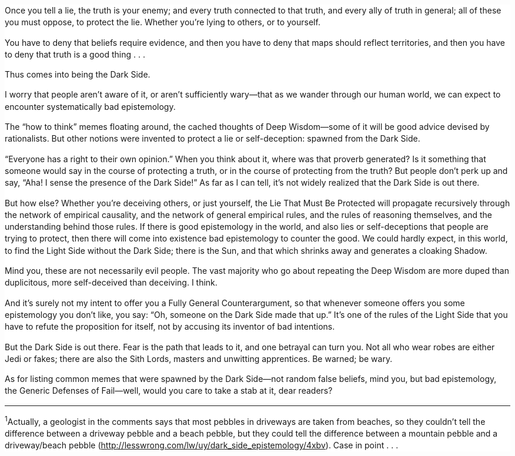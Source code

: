 Once you tell a lie, the truth is your enemy; and every truth connected to that truth, and every ally of truth in general; all of these you must oppose, to protect the lie. Whether you’re lying to others, or to yourself.

You have to deny that beliefs require evidence, and then you have to deny that maps should reflect territories, and then you have to deny that truth is a good thing . . .

Thus comes into being the Dark Side.

I worry that people aren’t aware of it, or aren’t sufficiently wary—that as we wander through our human world, we can expect to encounter systematically bad epistemology.

The “how to think” memes floating around, the cached thoughts of Deep Wisdom—some of it will be good advice devised by rationalists. But other notions were invented to protect a lie or self-deception: spawned from the Dark Side.

“Everyone has a right to their own opinion.” When you think about it, where was that proverb generated? Is it something that someone would say in the course of protecting a truth, or in the course of protecting from the truth? But people don’t perk up and say, “Aha! I sense the presence of the Dark Side!” As far as I can tell, it’s not widely realized that the Dark Side is out there.

But how else? Whether you’re deceiving others, or just yourself, the Lie That Must Be Protected will propagate recursively through the network of empirical causality, and the network of general empirical rules, and the rules of reasoning themselves, and the understanding behind those rules. If there is good epistemology in the world, and also lies or self-deceptions that people are trying to protect, then there will come into existence bad epistemology to counter the good. We could hardly expect, in this world, to find the Light Side without the Dark Side; there is the Sun, and that which shrinks away and generates a cloaking Shadow.

Mind you, these are not necessarily evil people. The vast majority who go about repeating the Deep Wisdom are more duped than duplicitous, more self-deceived than deceiving. I think.

And it’s surely not my intent to offer you a Fully General Counterargument, so that whenever someone offers you some epistemology you don’t like, you say: “Oh, someone on the Dark Side made that up.” It’s one of the rules of the Light Side that you have to refute the proposition for itself, not by accusing its inventor of bad intentions.

But the Dark Side is out there. Fear is the path that leads to it, and one betrayal can turn you. Not all who wear robes are either Jedi or fakes; there are also the Sith Lords, masters and unwitting apprentices. Be warned; be wary.

As for listing common memes that were spawned by the Dark Side—not random false beliefs, mind you, but bad epistemology, the Generic Defenses of Fail—well, would you care to take a stab at it, dear readers?

---

<sup>1</sup>Actually, a geologist in the comments says that most pebbles in driveways are taken from beaches, so they couldn’t tell the difference between a driveway pebble and a beach pebble, but they could tell the difference between a mountain pebble and a driveway/beach pebble (http://lesswrong.com/lw/uy/dark_side_epistemology/4xbv). Case in point . . .